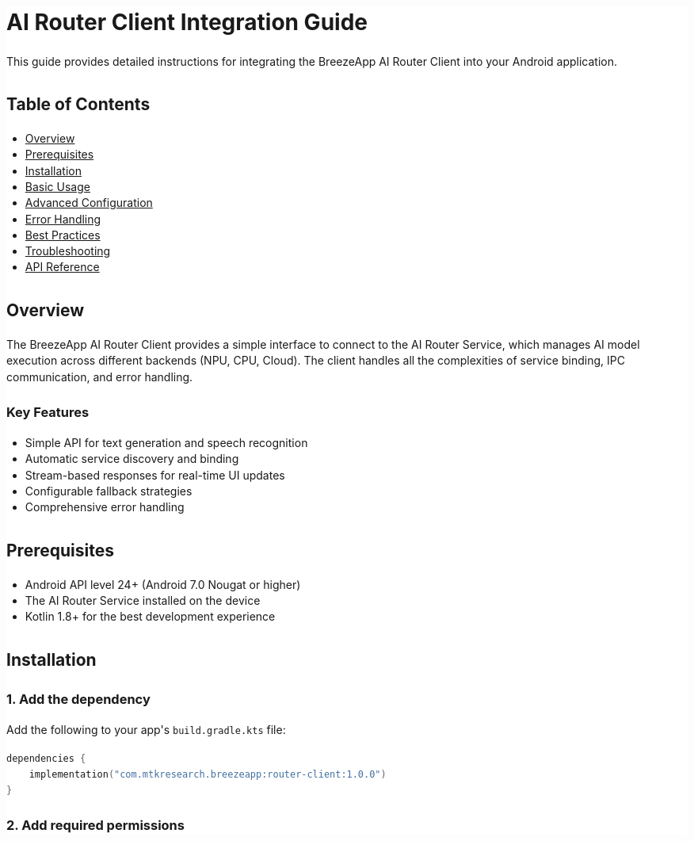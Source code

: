 # AI Router Client Integration Guide

This guide provides detailed instructions for integrating the BreezeApp AI Router Client into your Android application.

## Table of Contents

- [Overview](#overview)
- [Prerequisites](#prerequisites)
- [Installation](#installation)
- [Basic Usage](#basic-usage)
- [Advanced Configuration](#advanced-configuration)
- [Error Handling](#error-handling)
- [Best Practices](#best-practices)
- [Troubleshooting](#troubleshooting)
- [API Reference](#api-reference)

## Overview

The BreezeApp AI Router Client provides a simple interface to connect to the AI Router Service, which manages AI model execution across different backends (NPU, CPU, Cloud). The client handles all the complexities of service binding, IPC communication, and error handling.

### Key Features

- Simple API for text generation and speech recognition
- Automatic service discovery and binding
- Stream-based responses for real-time UI updates
- Configurable fallback strategies
- Comprehensive error handling

## Prerequisites

- Android API level 24+ (Android 7.0 Nougat or higher)
- The AI Router Service installed on the device
- Kotlin 1.8+ for the best development experience

## Installation

### 1. Add the dependency

Add the following to your app's `build.gradle.kts` file:

```kotlin
dependencies {
    implementation("com.mtkresearch.breezeapp:router-client:1.0.0")
}
```

### 2. Add required permissions
